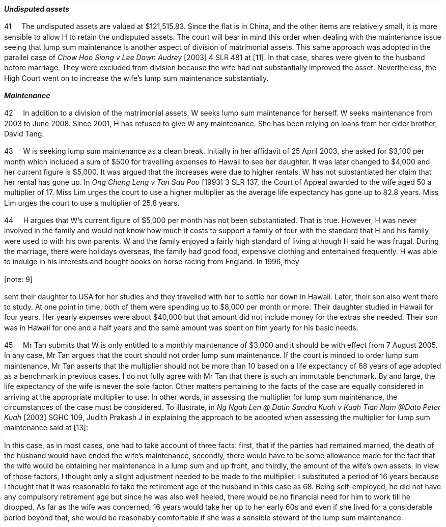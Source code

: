 **_Undisputed assets_** 

41     The undisputed assets are valued at $121,515.83. Since the flat is in China, and the other items are relatively small, it is more sensible to allow H to retain the undisputed assets. The court will bear in mind this order when dealing with the maintenance issue seeing that lump sum maintenance is another aspect of division of matrimonial assets. This same approach was adopted in the parallel case of _Chow Hoo Siong v Lee Dawn Audrey_ <span class="citation">[2003] 4 SLR 481</span> at [11]. In that case, shares were given to the husband before marriage. They were excluded from division because the wife had not substantially improved the asset. Nevertheless, the High Court went on to increase the wife’s lump sum maintenance substantially. 

**_Maintenance_** 

42     In addition to a division of the matrimonial assets, W seeks lump sum maintenance for herself. W seeks maintenance from 2003 to June 2008. Since 2001, H has refused to give W any maintenance. She has been relying on loans from her elder brother, David Tang. 

43     W is seeking lump sum maintenance as a clean break. Initially in her affidavit of 25 April 2003, she asked for $3,100 per month which included a sum of $500 for travelling expenses to Hawaii to see her daughter. It was later changed to $4,000 and her current figure is $5,000. It was argued that the increases were due to higher rentals. W has not substantiated her claim that her rental has gone up. In _Ong Cheng Leng v Tan Sau Poo_ <span class="citation">[1993] 3 SLR 137</span>, the Court of Appeal awarded to the wife aged 50 a multiplier of 17. Miss Lim urges the court to use a higher multiplier as the average life expectancy has gone up to 82.8 years. Miss Lim urges the court to use a multiplier of 25.8 years. 

44     H argues that W’s current figure of $5,000 per month has not been substantiated. That is true. However, H was never involved in the family and would not know how much it costs to support a family of four with the standard that H and his family were used to with his own parents. W and the family enjoyed a fairly high standard of living although H said he was frugal. During the marriage, there were holidays overseas, the family had good food, expensive clothing and entertained frequently. H was able to indulge in his interests and bought books on horse racing from England. In 1996, they 

 [note: 9] 


sent their daughter to USA for her studies and they travelled with her to settle her down in Hawaii. Later, their son also went there to study. At one point in time, both of them were spending up to $8,000 per month or more. Their daughter studied in Hawaii for four years. Her yearly expenses were about $40,000 but that amount did not include money for the extras she needed. Their son was in Hawaii for one and a half years and the same amount was spent on him yearly for his basic needs. 

45     Mr Tan submits that W is only entitled to a monthly maintenance of $3,000 and it should be with effect from 7 August 2005. In any case, Mr Tan argues that the court should not order lump sum maintenance. If the court is minded to order lump sum maintenance, Mr Tan asserts that the multiplier should not be more than 10 based on a life expectancy of 68 years of age adopted as a benchmark in previous cases. I do not fully agree with Mr Tan that there is such an immutable benchmark. By and large, the life expectancy of the wife is never the sole factor. Other matters pertaining to the facts of the case are equally considered in arriving at the appropriate multiplier to use. In other words, in assessing the multiplier for lump sum maintenance, the circumstances of the case must be considered. To illustrate, in _Ng Ngah Len @ Datin Sandra Kuah v Kuah Tian Nam @Dato Peter Kuah_ <span class="citation">[2003] SGHC 109</span>, Judith Prakash J in explaining the approach to be adopted when assessing the multiplier for lump sum maintenance said at [13]: 

 In this case, as in most cases, one had to take account of three facts: first, that if the parties had remained married, the death of the husband would have ended the wife’s maintenance, secondly, there would have to be some allowance made for the fact that the wife would be obtaining her maintenance in a lump sum and up front, and thirdly, the amount of the wife’s own assets. In view of those factors, I thought only a slight adjustment needed to be made to the multiplier. I substituted a period of 16 years because I thought that it was reasonable to take the retirement age of the husband in this case as 68. Being self-employed, he did not have any compulsory retirement age but since he was also well heeled, there would be no financial need for him to work till he dropped. As far as the wife was concerned, 16 years would take her up to her early 60s and even if she lived for a considerable period beyond that, she would be reasonably comfortable if she was a sensible steward of the lump sum maintenance. 
